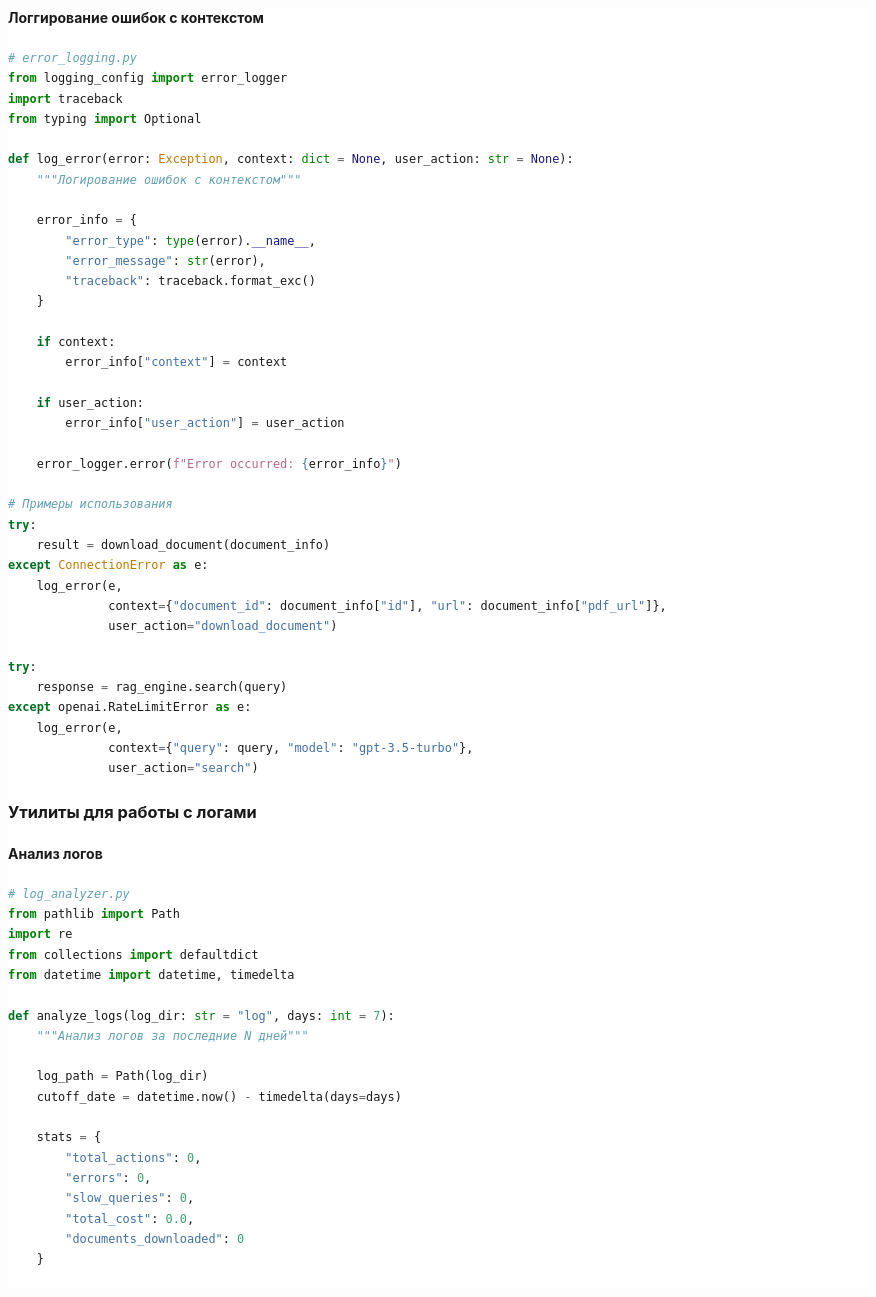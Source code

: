 #### Логгирование ошибок с контекстом
```python
# error_logging.py
from logging_config import error_logger
import traceback
from typing import Optional

def log_error(error: Exception, context: dict = None, user_action: str = None):
    """Логирование ошибок с контекстом"""
    
    error_info = {
        "error_type": type(error).__name__,
        "error_message": str(error),
        "traceback": traceback.format_exc()
    }
    
    if context:
        error_info["context"] = context
    
    if user_action:
        error_info["user_action"] = user_action
    
    error_logger.error(f"Error occurred: {error_info}")

# Примеры использования
try:
    result = download_document(document_info)
except ConnectionError as e:
    log_error(e, 
              context={"document_id": document_info["id"], "url": document_info["pdf_url"]},
              user_action="download_document")

try:
    response = rag_engine.search(query)
except openai.RateLimitError as e:
    log_error(e,
              context={"query": query, "model": "gpt-3.5-turbo"},
              user_action="search")
```

### Утилиты для работы с логами

#### Анализ логов
```python
# log_analyzer.py
from pathlib import Path
import re
from collections import defaultdict
from datetime import datetime, timedelta

def analyze_logs(log_dir: str = "log", days: int = 7):
    """Анализ логов за последние N дней"""
    
    log_path = Path(log_dir)
    cutoff_date = datetime.now() - timedelta(days=days)
    
    stats = {
        "total_actions": 0,
        "errors": 0,
        "slow_queries": 0,
        "total_cost": 0.0,
        "documents_downloaded": 0
    }
    
```